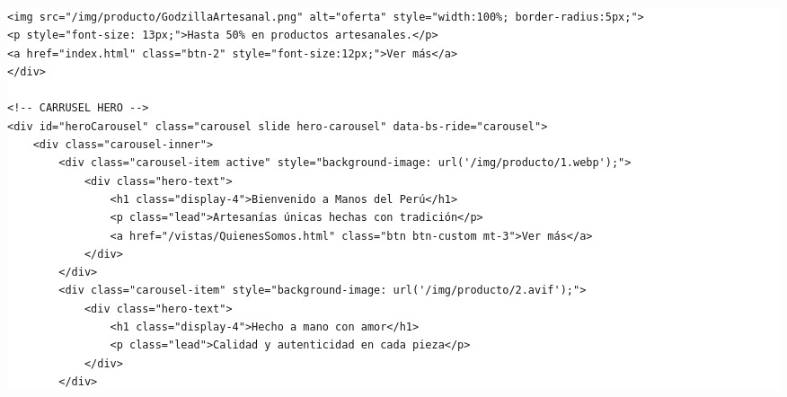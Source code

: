     <img src="/img/producto/GodzillaArtesanal.png" alt="oferta" style="width:100%; border-radius:5px;">
    <p style="font-size: 13px;">Hasta 50% en productos artesanales.</p>
    <a href="index.html" class="btn-2" style="font-size:12px;">Ver más</a>
    </div>

    <!-- CARRUSEL HERO -->
    <div id="heroCarousel" class="carousel slide hero-carousel" data-bs-ride="carousel">
        <div class="carousel-inner">
            <div class="carousel-item active" style="background-image: url('/img/producto/1.webp');">
                <div class="hero-text">
                    <h1 class="display-4">Bienvenido a Manos del Perú</h1>
                    <p class="lead">Artesanías únicas hechas con tradición</p>
                    <a href="/vistas/QuienesSomos.html" class="btn btn-custom mt-3">Ver más</a>
                </div>
            </div>
            <div class="carousel-item" style="background-image: url('/img/producto/2.avif');">
                <div class="hero-text">
                    <h1 class="display-4">Hecho a mano con amor</h1>
                    <p class="lead">Calidad y autenticidad en cada pieza</p>
                </div>
            </div>